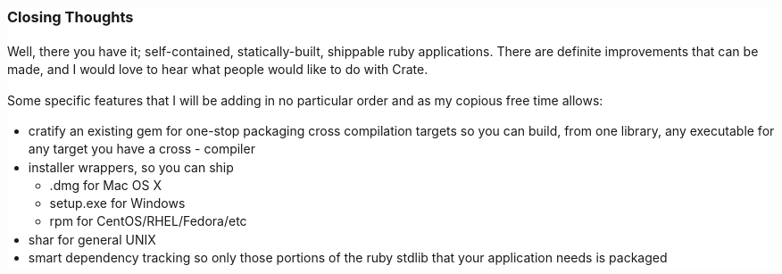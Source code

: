 ### Closing Thoughts

Well, there you have it; self-contained, statically-built, shippable ruby applications. There are definite improvements that can be made, and I would love to hear what people would like to do with Crate.

Some specific features that I will be adding in no particular order and as my copious free time allows:

- cratify an existing gem for one-stop packaging cross compilation targets so you can build, from one library, any executable for any target you have a cross - compiler
- installer wrappers, so you can ship
  - .dmg for Mac OS X
  - setup.exe for Windows
  - rpm for CentOS/RHEL/Fedora/etc
- shar for general UNIX
- smart dependency tracking so only those portions of the ruby stdlib that your application needs is packaged